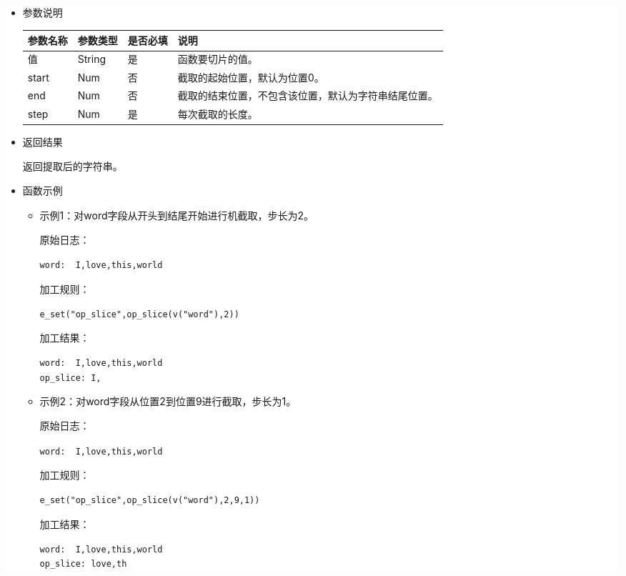 -   参数说明

    |参数名称|参数类型|是否必填|说明|
    |----|----|----|--|
    |值|String|是|函数要切片的值。|
    |start|Num|否|截取的起始位置，默认为位置0。|
    |end|Num|否|截取的结束位置，不包含该位置，默认为字符串结尾位置。|
    |step|Num|是|每次截取的长度。|

-   返回结果

    返回提取后的字符串。

-   函数示例
    -   示例1：对word字段从开头到结尾开始进行机截取，步长为2。

        原始日志：

        ``` {#codeblock_594_o0j_4x2}
        word:  I,love,this,world
        ```

        加工规则：

        ``` {#codeblock_8ik_amp_izn}
        e_set("op_slice",op_slice(v("word"),2))
        ```

        加工结果：

        ``` {#codeblock_3bp_tpw_c1v}
        word:  I,love,this,world
        op_slice: I,
        ```

    -   示例2：对word字段从位置2到位置9进行截取，步长为1。

        原始日志：

        ``` {#codeblock_pd1_tej_kti}
        word:  I,love,this,world
        ```

        加工规则：

        ``` {#codeblock_id3_d0l_ci3}
        e_set("op_slice",op_slice(v("word"),2,9,1))
        ```

        加工结果：

        ``` {#codeblock_v9d_vrg_69c}
        word:  I,love,this,world
        op_slice: love,th
        ```
